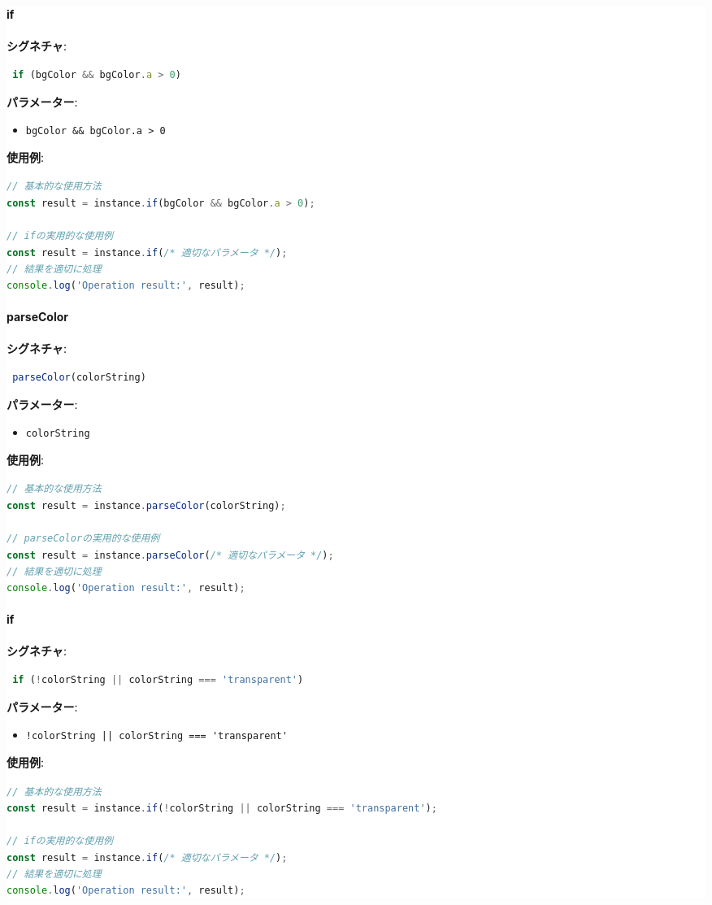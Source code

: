 #### if

**シグネチャ**:
```javascript
 if (bgColor && bgColor.a > 0)
```

**パラメーター**:
- `bgColor && bgColor.a > 0`

**使用例**:
```javascript
// 基本的な使用方法
const result = instance.if(bgColor && bgColor.a > 0);

// ifの実用的な使用例
const result = instance.if(/* 適切なパラメータ */);
// 結果を適切に処理
console.log('Operation result:', result);
```

#### parseColor

**シグネチャ**:
```javascript
 parseColor(colorString)
```

**パラメーター**:
- `colorString`

**使用例**:
```javascript
// 基本的な使用方法
const result = instance.parseColor(colorString);

// parseColorの実用的な使用例
const result = instance.parseColor(/* 適切なパラメータ */);
// 結果を適切に処理
console.log('Operation result:', result);
```

#### if

**シグネチャ**:
```javascript
 if (!colorString || colorString === 'transparent')
```

**パラメーター**:
- `!colorString || colorString === 'transparent'`

**使用例**:
```javascript
// 基本的な使用方法
const result = instance.if(!colorString || colorString === 'transparent');

// ifの実用的な使用例
const result = instance.if(/* 適切なパラメータ */);
// 結果を適切に処理
console.log('Operation result:', result);
```
